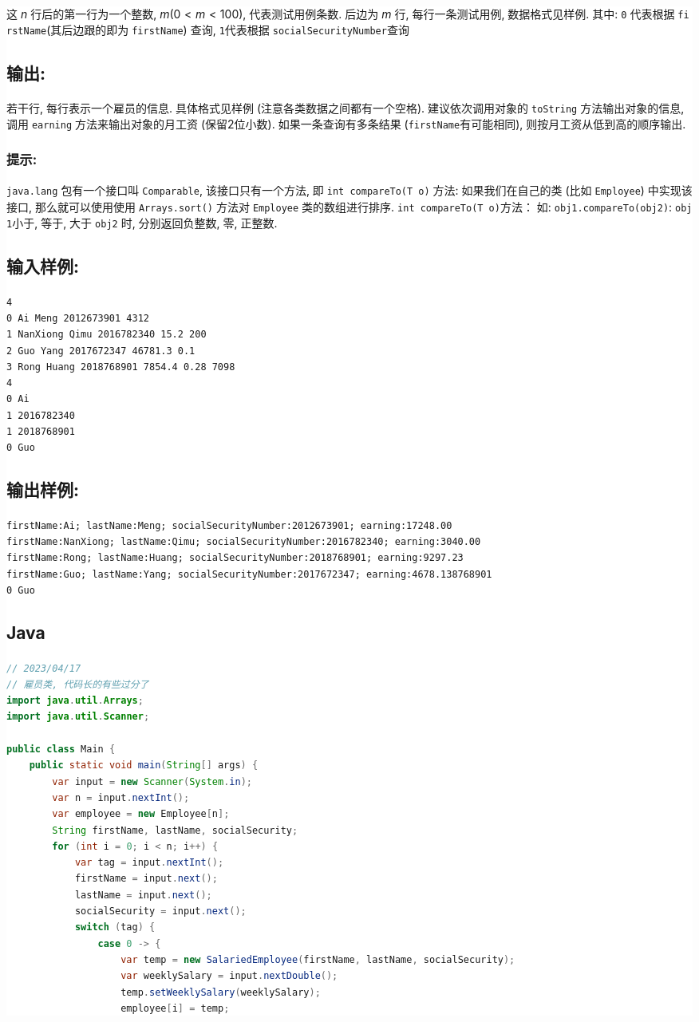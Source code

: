 这 $n$ 行后的第一行为一个整数, $m(0 < m < 100)$, 代表测试用例条数. 后边为 $m$ 行, 每行一条测试用例, 数据格式见样例.
其中: `0` 代表根据 `firstName`(其后边跟的即为 `firstName`) 查询, `1`代表根据 `socialSecurityNumber`查询

## 输出:
若干行, 每行表示一个雇员的信息. 具体格式见样例 (注意各类数据之间都有一个空格). 建议依次调用对象的 `toString` 方法输出对象的信息, 调用 `earning` 方法来输出对象的月工资 (保留2位小数).
如果一条查询有多条结果 (`firstName`有可能相同), 则按月工资从低到高的顺序输出.

### 提示:
`java.lang` 包有一个接口叫 `Comparable`, 该接口只有一个方法, 即 `int compareTo(T o)` 方法: 如果我们在自己的类 (比如 `Employee`) 中实现该接口, 那么就可以使用使用 `Arrays.sort()` 方法对 `Employee` 类的数组进行排序.
`int compareTo(T o)`方法：
如: `obj1.compareTo(obj2)`: `obj1`小于, 等于, 大于 `obj2` 时, 分别返回负整数, 零, 正整数.


## 输入样例:
```txt
4
0 Ai Meng 2012673901 4312
1 NanXiong Qimu 2016782340 15.2 200
2 Guo Yang 2017672347 46781.3 0.1
3 Rong Huang 2018768901 7854.4 0.28 7098
4
0 Ai
1 2016782340
1 2018768901
0 Guo
```

## 输出样例:
```txt
firstName:Ai; lastName:Meng; socialSecurityNumber:2012673901; earning:17248.00
firstName:NanXiong; lastName:Qimu; socialSecurityNumber:2016782340; earning:3040.00
firstName:Rong; lastName:Huang; socialSecurityNumber:2018768901; earning:9297.23
firstName:Guo; lastName:Yang; socialSecurityNumber:2017672347; earning:4678.138768901
0 Guo
```

## Java
```java
// 2023/04/17
// 雇员类, 代码长的有些过分了
import java.util.Arrays;
import java.util.Scanner;

public class Main {
    public static void main(String[] args) {
        var input = new Scanner(System.in);
        var n = input.nextInt();
        var employee = new Employee[n];
        String firstName, lastName, socialSecurity;
        for (int i = 0; i < n; i++) {
            var tag = input.nextInt();
            firstName = input.next();
            lastName = input.next();
            socialSecurity = input.next();
            switch (tag) {
                case 0 -> {
                    var temp = new SalariedEmployee(firstName, lastName, socialSecurity);
                    var weeklySalary = input.nextDouble();
                    temp.setWeeklySalary(weeklySalary);
                    employee[i] = temp;
```